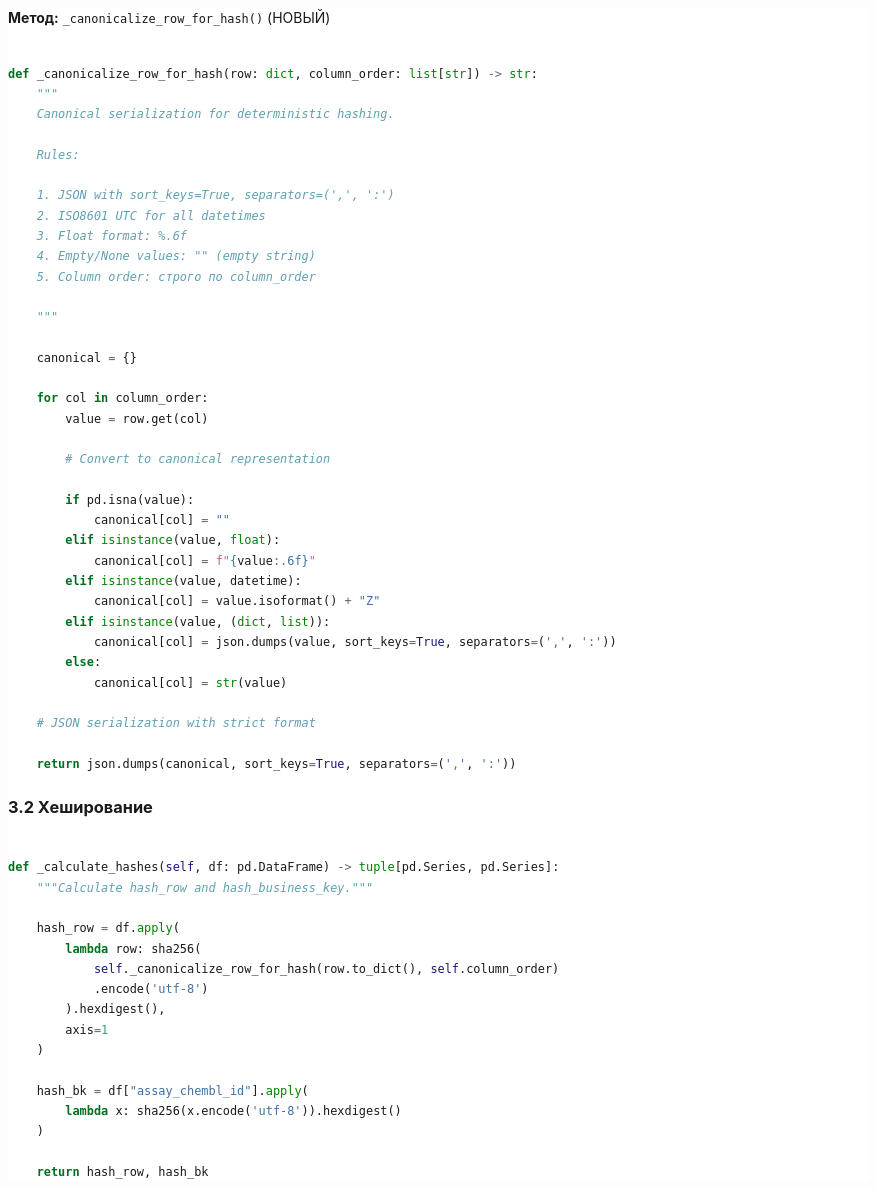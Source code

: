 **Метод:** `_canonicalize_row_for_hash()` (НОВЫЙ)

```python

def _canonicalize_row_for_hash(row: dict, column_order: list[str]) -> str:
    """
    Canonical serialization for deterministic hashing.

    Rules:

    1. JSON with sort_keys=True, separators=(',', ':')
    2. ISO8601 UTC for all datetimes
    3. Float format: %.6f
    4. Empty/None values: "" (empty string)
    5. Column order: строго по column_order

    """

    canonical = {}

    for col in column_order:
        value = row.get(col)

        # Convert to canonical representation

        if pd.isna(value):
            canonical[col] = ""
        elif isinstance(value, float):
            canonical[col] = f"{value:.6f}"
        elif isinstance(value, datetime):
            canonical[col] = value.isoformat() + "Z"
        elif isinstance(value, (dict, list)):
            canonical[col] = json.dumps(value, sort_keys=True, separators=(',', ':'))
        else:
            canonical[col] = str(value)

    # JSON serialization with strict format

    return json.dumps(canonical, sort_keys=True, separators=(',', ':'))

```

### 3.2 Хеширование

```python

def _calculate_hashes(self, df: pd.DataFrame) -> tuple[pd.Series, pd.Series]:
    """Calculate hash_row and hash_business_key."""

    hash_row = df.apply(
        lambda row: sha256(
            self._canonicalize_row_for_hash(row.to_dict(), self.column_order)
            .encode('utf-8')
        ).hexdigest(),
        axis=1
    )

    hash_bk = df["assay_chembl_id"].apply(
        lambda x: sha256(x.encode('utf-8')).hexdigest()
    )

    return hash_row, hash_bk

```
